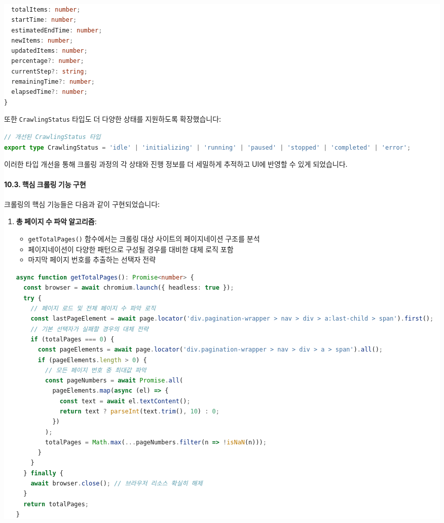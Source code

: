 ```typescript
  totalItems: number;
  startTime: number;
  estimatedEndTime: number;
  newItems: number;
  updatedItems: number;
  percentage?: number;
  currentStep?: string;
  remainingTime?: number;
  elapsedTime?: number;
}
```

또한 `CrawlingStatus` 타입도 더 다양한 상태를 지원하도록 확장했습니다:
```typescript
// 개선된 CrawlingStatus 타입
export type CrawlingStatus = 'idle' | 'initializing' | 'running' | 'paused' | 'stopped' | 'completed' | 'error';
```

이러한 타입 개선을 통해 크롤링 과정의 각 상태와 진행 정보를 더 세밀하게 추적하고 UI에 반영할 수 있게 되었습니다.

#### 10.3. 핵심 크롤링 기능 구현

크롤링의 핵심 기능들은 다음과 같이 구현되었습니다:

1. **총 페이지 수 파악 알고리즘**:
   - `getTotalPages()` 함수에서는 크롤링 대상 사이트의 페이지네이션 구조를 분석
   - 페이지네이션이 다양한 패턴으로 구성될 경우를 대비한 대체 로직 포함
   - 마지막 페이지 번호를 추출하는 선택자 전략
   
   ```typescript
   async function getTotalPages(): Promise<number> {
     const browser = await chromium.launch({ headless: true });
     try {
       // 페이지 로드 및 전체 페이지 수 파악 로직
       const lastPageElement = await page.locator('div.pagination-wrapper > nav > div > a:last-child > span').first();
       // 기본 선택자가 실패할 경우의 대체 전략
       if (totalPages === 0) {
         const pageElements = await page.locator('div.pagination-wrapper > nav > div > a > span').all();
         if (pageElements.length > 0) {
           // 모든 페이지 번호 중 최대값 파악
           const pageNumbers = await Promise.all(
             pageElements.map(async (el) => {
               const text = await el.textContent();
               return text ? parseInt(text.trim(), 10) : 0;
             })
           );
           totalPages = Math.max(...pageNumbers.filter(n => !isNaN(n)));
         }
       }
     } finally {
       await browser.close(); // 브라우저 리소스 확실히 해제
     }
     return totalPages;
   }
   ```
